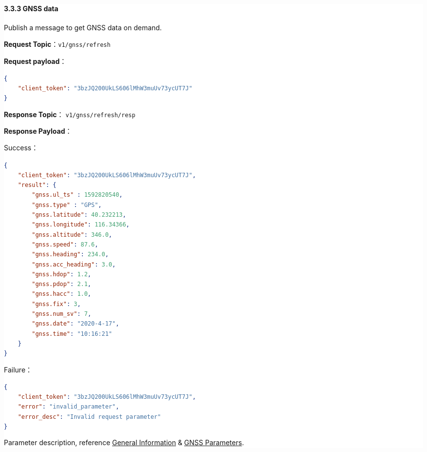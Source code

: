 <div style="page-break-after: always;"></div>

#### 3.3.3 GNSS data

Publish a message to get GNSS data on demand.

**Request Topic**：`v1/gnss/refresh`

**Request payload**：

```json
{ 
    "client_token": "3bzJQ200UkLS606lMhW3muUv73ycUT7J"
}
```

**Response Topic**： `v1/gnss/refresh/resp` 

**Response Payload**：

Success：

```json
{
    "client_token": "3bzJQ200UkLS606lMhW3muUv73ycUT7J",
    "result": {
        "gnss.ul_ts" : 1592820540,
        "gnss.type" : "GPS",
    	"gnss.latitude": 40.232213,
        "gnss.longitude": 116.34366,
        "gnss.altitude": 346.0,
        "gnss.speed": 87.6,
        "gnss.heading": 234.0,
        "gnss.acc_heading": 3.0,
        "gnss.hdop": 1.2,
        "gnss.pdop": 2.1,
        "gnss.hacc": 1.0,
        "gnss.fix": 3,
        "gnss.num_sv": 7,
        "gnss.date": "2020-4-17",
        "gnss.time": "10:16:21"
    }
}
```

Failure：

```json
{
    "client_token": "3bzJQ200UkLS606lMhW3muUv73ycUT7J",
    "error": "invalid_parameter",
    "error_desc": "Invalid request parameter"
}
```

Parameter description,  reference [General Information](#211-general-information) & [GNSS Parameters](#a1-gnss-parameters).
